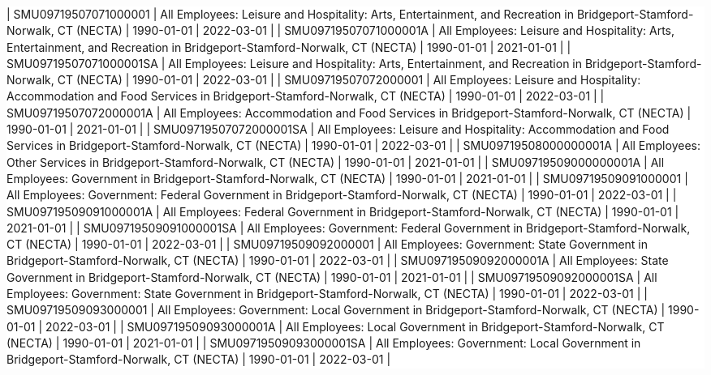 | SMU09719507071000001   | All Employees: Leisure and Hospitality: Arts, Entertainment, and Recreation in Bridgeport-Stamford-Norwalk, CT (NECTA)                                                     | 1990-01-01          | 2022-03-01        |
| SMU09719507071000001A  | All Employees: Leisure and Hospitality: Arts, Entertainment, and Recreation in Bridgeport-Stamford-Norwalk, CT (NECTA)                                                     | 1990-01-01          | 2021-01-01        |
| SMU09719507071000001SA | All Employees: Leisure and Hospitality: Arts, Entertainment, and Recreation in Bridgeport-Stamford-Norwalk, CT (NECTA)                                                     | 1990-01-01          | 2022-03-01        |
| SMU09719507072000001   | All Employees: Leisure and Hospitality: Accommodation and Food Services in Bridgeport-Stamford-Norwalk, CT (NECTA)                                                         | 1990-01-01          | 2022-03-01        |
| SMU09719507072000001A  | All Employees: Accommodation and Food Services in Bridgeport-Stamford-Norwalk, CT (NECTA)                                                                                  | 1990-01-01          | 2021-01-01        |
| SMU09719507072000001SA | All Employees: Leisure and Hospitality: Accommodation and Food Services in Bridgeport-Stamford-Norwalk, CT (NECTA)                                                         | 1990-01-01          | 2022-03-01        |
| SMU09719508000000001A  | All Employees: Other Services in Bridgeport-Stamford-Norwalk, CT (NECTA)                                                                                                   | 1990-01-01          | 2021-01-01        |
| SMU09719509000000001A  | All Employees: Government in Bridgeport-Stamford-Norwalk, CT (NECTA)                                                                                                       | 1990-01-01          | 2021-01-01        |
| SMU09719509091000001   | All Employees: Government: Federal Government in Bridgeport-Stamford-Norwalk, CT (NECTA)                                                                                   | 1990-01-01          | 2022-03-01        |
| SMU09719509091000001A  | All Employees: Federal Government in Bridgeport-Stamford-Norwalk, CT (NECTA)                                                                                               | 1990-01-01          | 2021-01-01        |
| SMU09719509091000001SA | All Employees: Government: Federal Government in Bridgeport-Stamford-Norwalk, CT (NECTA)                                                                                   | 1990-01-01          | 2022-03-01        |
| SMU09719509092000001   | All Employees: Government: State Government in Bridgeport-Stamford-Norwalk, CT (NECTA)                                                                                     | 1990-01-01          | 2022-03-01        |
| SMU09719509092000001A  | All Employees: State Government in Bridgeport-Stamford-Norwalk, CT (NECTA)                                                                                                 | 1990-01-01          | 2021-01-01        |
| SMU09719509092000001SA | All Employees: Government: State Government in Bridgeport-Stamford-Norwalk, CT (NECTA)                                                                                     | 1990-01-01          | 2022-03-01        |
| SMU09719509093000001   | All Employees: Government: Local Government in Bridgeport-Stamford-Norwalk, CT (NECTA)                                                                                     | 1990-01-01          | 2022-03-01        |
| SMU09719509093000001A  | All Employees: Local Government in Bridgeport-Stamford-Norwalk, CT (NECTA)                                                                                                 | 1990-01-01          | 2021-01-01        |
| SMU09719509093000001SA | All Employees: Government: Local Government in Bridgeport-Stamford-Norwalk, CT (NECTA)                                                                                     | 1990-01-01          | 2022-03-01        |